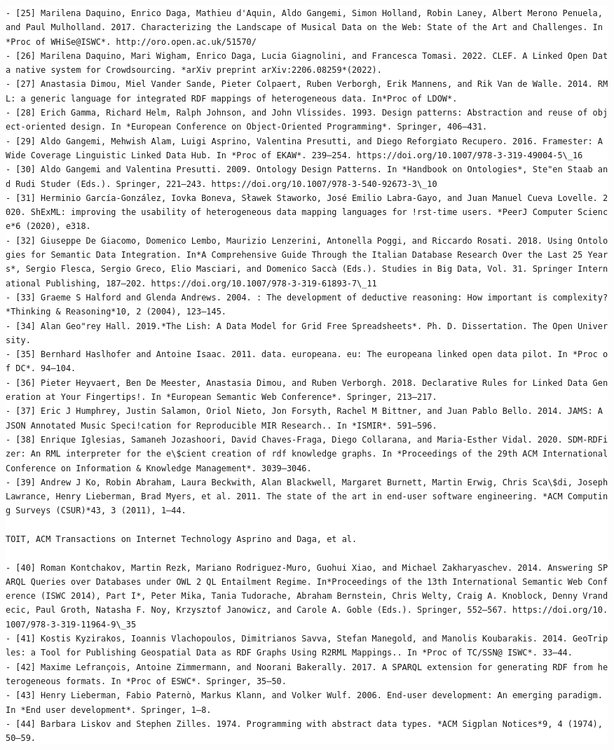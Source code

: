 ```text
- [25] Marilena Daquino, Enrico Daga, Mathieu d'Aquin, Aldo Gangemi, Simon Holland, Robin Laney, Albert Merono Penuela, and Paul Mulholland. 2017. Characterizing the Landscape of Musical Data on the Web: State of the Art and Challenges. In *Proc of WHiSe@ISWC*. http://oro.open.ac.uk/51570/
- [26] Marilena Daquino, Mari Wigham, Enrico Daga, Lucia Giagnolini, and Francesca Tomasi. 2022. CLEF. A Linked Open Data native system for Crowdsourcing. *arXiv preprint arXiv:2206.08259*(2022).
- [27] Anastasia Dimou, Miel Vander Sande, Pieter Colpaert, Ruben Verborgh, Erik Mannens, and Rik Van de Walle. 2014. RML: a generic language for integrated RDF mappings of heterogeneous data. In*Proc of LDOW*.
- [28] Erich Gamma, Richard Helm, Ralph Johnson, and John Vlissides. 1993. Design patterns: Abstraction and reuse of object-oriented design. In *European Conference on Object-Oriented Programming*. Springer, 406–431.
- [29] Aldo Gangemi, Mehwish Alam, Luigi Asprino, Valentina Presutti, and Diego Reforgiato Recupero. 2016. Framester: A Wide Coverage Linguistic Linked Data Hub. In *Proc of EKAW*. 239–254. https://doi.org/10.1007/978-3-319-49004-5\_16
- [30] Aldo Gangemi and Valentina Presutti. 2009. Ontology Design Patterns. In *Handbook on Ontologies*, Ste"en Staab and Rudi Studer (Eds.). Springer, 221–243. https://doi.org/10.1007/978-3-540-92673-3\_10
- [31] Herminio García-González, Iovka Boneva, Sławek Staworko, José Emilio Labra-Gayo, and Juan Manuel Cueva Lovelle. 2020. ShExML: improving the usability of heterogeneous data mapping languages for !rst-time users. *PeerJ Computer Science*6 (2020), e318.
- [32] Giuseppe De Giacomo, Domenico Lembo, Maurizio Lenzerini, Antonella Poggi, and Riccardo Rosati. 2018. Using Ontologies for Semantic Data Integration. In*A Comprehensive Guide Through the Italian Database Research Over the Last 25 Years*, Sergio Flesca, Sergio Greco, Elio Masciari, and Domenico Saccà (Eds.). Studies in Big Data, Vol. 31. Springer International Publishing, 187–202. https://doi.org/10.1007/978-3-319-61893-7\_11
- [33] Graeme S Halford and Glenda Andrews. 2004. : The development of deductive reasoning: How important is complexity? *Thinking & Reasoning*10, 2 (2004), 123–145.
- [34] Alan Geo"rey Hall. 2019.*The Lish: A Data Model for Grid Free Spreadsheets*. Ph. D. Dissertation. The Open University.
- [35] Bernhard Haslhofer and Antoine Isaac. 2011. data. europeana. eu: The europeana linked open data pilot. In *Proc of DC*. 94–104.
- [36] Pieter Heyvaert, Ben De Meester, Anastasia Dimou, and Ruben Verborgh. 2018. Declarative Rules for Linked Data Generation at Your Fingertips!. In *European Semantic Web Conference*. Springer, 213–217.
- [37] Eric J Humphrey, Justin Salamon, Oriol Nieto, Jon Forsyth, Rachel M Bittner, and Juan Pablo Bello. 2014. JAMS: A JSON Annotated Music Speci!cation for Reproducible MIR Research.. In *ISMIR*. 591–596.
- [38] Enrique Iglesias, Samaneh Jozashoori, David Chaves-Fraga, Diego Collarana, and Maria-Esther Vidal. 2020. SDM-RDFizer: An RML interpreter for the e\$cient creation of rdf knowledge graphs. In *Proceedings of the 29th ACM International Conference on Information & Knowledge Management*. 3039–3046.
- [39] Andrew J Ko, Robin Abraham, Laura Beckwith, Alan Blackwell, Margaret Burnett, Martin Erwig, Chris Sca\$di, Joseph Lawrance, Henry Lieberman, Brad Myers, et al. 2011. The state of the art in end-user software engineering. *ACM Computing Surveys (CSUR)*43, 3 (2011), 1–44.

TOIT, ACM Transactions on Internet Technology Asprino and Daga, et al.

- [40] Roman Kontchakov, Martin Rezk, Mariano Rodriguez-Muro, Guohui Xiao, and Michael Zakharyaschev. 2014. Answering SPARQL Queries over Databases under OWL 2 QL Entailment Regime. In*Proceedings of the 13th International Semantic Web Conference (ISWC 2014), Part I*, Peter Mika, Tania Tudorache, Abraham Bernstein, Chris Welty, Craig A. Knoblock, Denny Vrandecic, Paul Groth, Natasha F. Noy, Krzysztof Janowicz, and Carole A. Goble (Eds.). Springer, 552–567. https://doi.org/10.1007/978-3-319-11964-9\_35
- [41] Kostis Kyzirakos, Ioannis Vlachopoulos, Dimitrianos Savva, Stefan Manegold, and Manolis Koubarakis. 2014. GeoTriples: a Tool for Publishing Geospatial Data as RDF Graphs Using R2RML Mappings.. In *Proc of TC/SSN@ ISWC*. 33–44.
- [42] Maxime Lefrançois, Antoine Zimmermann, and Noorani Bakerally. 2017. A SPARQL extension for generating RDF from heterogeneous formats. In *Proc of ESWC*. Springer, 35–50.
- [43] Henry Lieberman, Fabio Paternò, Markus Klann, and Volker Wulf. 2006. End-user development: An emerging paradigm. In *End user development*. Springer, 1–8.
- [44] Barbara Liskov and Stephen Zilles. 1974. Programming with abstract data types. *ACM Sigplan Notices*9, 4 (1974), 50–59.
```